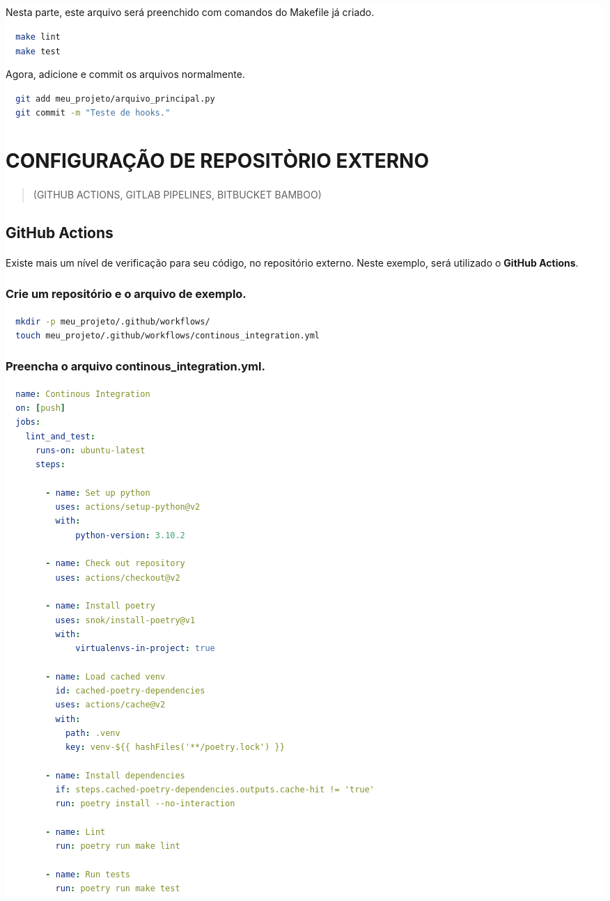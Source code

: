 Nesta parte, este arquivo será preenchido com comandos do Makefile já criado.
  ```sh
    make lint
    make test
  ```

Agora, adicione e commit os arquivos normalmente.
  ```sh
    git add meu_projeto/arquivo_principal.py
    git commit -m "Teste de hooks."
  ```


# CONFIGURAÇÃO DE REPOSITÒRIO EXTERNO 
> (GITHUB ACTIONS, GITLAB PIPELINES, BITBUCKET BAMBOO)

## GitHub Actions 
Existe mais um nível de verificação para seu código, no repositório externo.
Neste exemplo, será utilizado o **GitHub Actions**.

### Crie um repositório e o arquivo de exemplo.
  ```sh
    mkdir -p meu_projeto/.github/workflows/
    touch meu_projeto/.github/workflows/continous_integration.yml
  ```

### Preencha o arquivo **continous_integration.yml**.
  ```yml
    name: Continous Integration
    on: [push]
    jobs:
      lint_and_test:
        runs-on: ubuntu-latest
        steps:

          - name: Set up python
            uses: actions/setup-python@v2
            with:
                python-version: 3.10.2

          - name: Check out repository
            uses: actions/checkout@v2

          - name: Install poetry
            uses: snok/install-poetry@v1
            with:
                virtualenvs-in-project: true

          - name: Load cached venv
            id: cached-poetry-dependencies
            uses: actions/cache@v2
            with:
              path: .venv
              key: venv-${{ hashFiles('**/poetry.lock') }}

          - name: Install dependencies
            if: steps.cached-poetry-dependencies.outputs.cache-hit != 'true'
            run: poetry install --no-interaction

          - name: Lint
            run: poetry run make lint

          - name: Run tests
            run: poetry run make test
  ```